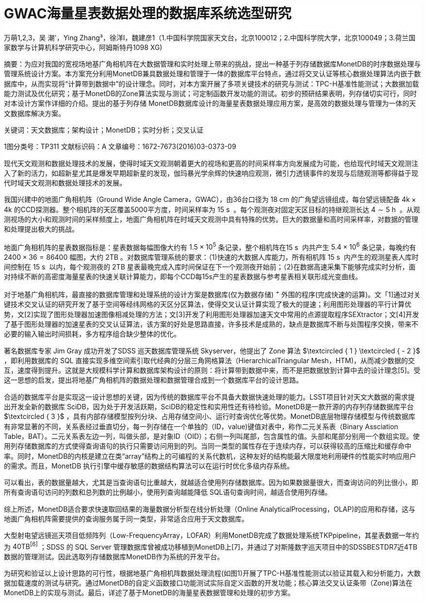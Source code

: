 # GWAC海量星表数据处理的数据库系统选型研究

万萌1,2,3，吴 潮'，Ying Zhang³，徐洋l，魏建彦1（1.中国科学院国家天文台，北京100012；2.中国科学院大学，北京100049；3.荷兰国家数学与计算机科学研究中心，阿姆斯特丹1098 XG)

摘要：为应对我国的宽视场地基广角相机阵在大数据管理和实时处理上带来的挑战，提出一种基于列存储数据库MonetDB的时序数据处理与管理系统设计方案。本方案充分利用MonetDB兼具数据处理和管理于一体的数据库平台特点，通过将交叉认证等核心数据处理算法内嵌于数据库中，从而实现将“计算带到数据中”的设计理念。同时，对本方案开展了多项关键技术的研究与测试：TPC-H基准性能测试；大数据加载能力测试及优化研究；基于MonetDB的Zone算法实现与测试；可定制函数开发功能的测试。初步的预研结果表明，列存储切实可行，同时对本设计方案作详细的介绍。提出的基于列存储 MonetDB数据库设计的海量星表数据处理应用方案，是高效的数据处理与管理为一体的天文数据库解决方案。

关键词：天文数据库；架构设计；MonetDB；实时分析；交叉认证

1图分类号：TP311 文献标识码：A 文章编号：1672-7673(2016)03-0373-09

现代天文观测和数据处理技术的发展，使得时域天文观测朝着更大的视场和更高的时间采样率方向发展成为可能，也给现代时域天文观测注入了新的活力，如超新星尤其是爆发早期超新星的发现，伽玛暴光学余辉的快速响应观测，微引力透镜事件的发现与后随观测等都得益于现代时域天文观测和数据处理技术的发展。

我国兴建中的地面广角相机阵（Ground Wide Angle Camera，GWAC），由36台口径为 $1 8 ~ \mathrm { c m }$ 的广角望远镜组成，每台望远镜配备 $4 \mathrm { k } \times 4 \mathrm { k }$ 的CCD探测器。整个相机阵的天区覆盖5000平方度，时间采样率为 $1 5 \mathrm { ~ s ~ }$ 。每个观测夜对固定天区目标的持继观测长达 $4 \sim 5 \mathrm { ~ h ~ }$ 。从观测视场的大小和观测时间的采样频度上，地面广角相机阵在时域天文观测中具有特殊的优势。巨大的数据量和高时间采样率，对数据的管理和处理提出极大的挑战。

地面广角相机阵的星表数据指标是：星表数据每幅图像大约有 $1 . 5 \times 1 0 ^ { 5 }$ 条记录，整个相机阵在$1 5 \mathrm { ~ s ~ }$ 内共产生 $5 . 4 \times 1 0 ^ { 6 }$ 条记录，每晚约有 $2 4 0 0 \times 3 6 = 8 6 4 0 0$ 幅图，大约 $2 \mathrm { T B }$ 。对数据库管理系统的要求：（1)快速的大数据人库能力，所有相机阵 $1 5 \mathrm { ~ s ~ }$ 内产生的观测星表人库时间控制在 $1 5 \mathrm { ~ s ~ }$ 以内，每个观测夜的 $2 \mathrm { T B }$ 星表最晚完成入库时间保证在下一个观测夜开始前；（2)在数据高速采集下能够完成实时分析，面对持续不断的高密度海量星表的快速关联计算能力，即每个CCD每15s产生的星表数据与参考星表相关联形成光变曲线。

对于地基广角相机阵，最直接的数据库管理和处理系统的设计方案是数据库(仅为数据存储) $^ +$ 外围的程序(完成快速的运算)。文「1]通过对关键技术交叉认证的研究开发了基于空间等经纬网格的天区分区算法，使得交叉认证计算实现了极大的提速；利用图形处理器的平行计算优势，文[2]实现了图形处理器加速图像相减处理的方法；文[3]开发了利用图形处理器加速天文中常用的点源提取程序SEXtractor；文[4]开发了基于图形处理器的加速星表的交叉认证算法，该方案的好处是思路直接，许多技术是成熟的，缺点是数据库不断与处围程序交换，带来不必要的输入输出时间损耗，多方程序组合缺少整体的优化。

著名数据库专家 Jim Gray 成功开发了SDSS 巡天数据库管理系统 Skyserver，他提出了 Zone 算法 $\textcircled { 1 } \textcircled { - 2 }$ ，即利用数据库的 SQL 直接实现多维空间索引取代经典的分层三角网格算法（HierarchicalTriangular Mesh，HTM)，从而减少数据的交互，速度得到提升。这就是大规模科学计算和数据库架构设计的原则：将计算带到数据中来，而不是把数据放到计算中去的设计理念[5]。受这一思想的启发，提出将地基广角相机阵的数据处理和数据管理合成到一个数据库平台的设计思路。

合适的数据库平台是实现这一设计思想的关键，因为传统的数据库平台不具备大数据快速处理的能力。LSST项目针对天文大数据的需求提出开发全新的数据库 SciDB，因为处于开发活跃期，SciDB的稳定性和实用性还有待检验。MonetDB是一款开源的内存列存储数据库平台 $\textcircled { 3 }$ ，具有内部存储模型按列分块、占用存储空间小、运行时查询优化等优势。MonetDB底层物理存储模型与传统数据库有非常显著的不同，关系表经过垂直切分，每一列存储在一个单独的（ID，value)键值对表中，称作二元关系表（Binary Assciation Table，BAT）。二元关系表左边一列，叫做头部，是对象ID（OID）；右侧一列叫尾部，包含属性的值。头部和尾部分别用一个数组实现。使用列存储数据库的方式使得查询语句的执行只需要访问用到的列。当同一类型的属性存在于连续内存，可以获得较高的压缩比和缓存命中率。同时，MonetDB的内核是建立在类“array”结构上的可编程的关系代数机，这种友好的结构能最大限度地利用硬件的性能实时响应用户的需求。而且，MonetDB 执行引擎中缓存敏感的数据结构算法可以在运行时优化多级内存系统。

可以看出，表的数据量越大，尤其是当查询语句比重越大，就越适合使用列存储数据库。因为如果数据量很大，而查询访问的列比很小，即所有查询语句访问的列数和总列数的比例越小，使用列查询越能降低 SQL语句查询时间，越适合使用列存储。

综上所述，MonetDB适合要求快速取回结果的海量数据分析型在线分析处理（Online AnalyticalProcessing，OLAP)的应用和存储，这与地面广角相机阵需要提供的查询服务属于同一类型，非常适合应用于天文数据库。

大型射电望远镜巡天项目低频阵列（Low-FrequencyArray，LOFAR）利用MonetDB完成了数据处理系统TKPpipeline，其星表数据一年约为 $4 0 \mathrm { T B } ^ { [ 6 ] }$ ；SDSS 的 SQL Server 管理数据库曾被成功移植到MonetDB上[7]，并通过了对斯隆数字巡天项目中的SDSSBESTDR7近4TB数据的管理测试。因此选取列存储数据库MonetDB作为系统的开发平台。

为研究和验证以上设计思路的可行性，根据地基广角相机阵数据处理流程(如图1)开展了TPC-H基准性能测试以验证其载入和分析能力，大数据加载速度的测试与研究。通过MonetDB的自定义函数接口功能测试实际自定义函数的开发功能；核心算法交叉认证条带（Zone)算法在MonetDB上的实现与测试。最后，详述了基于MonetDB的海量星表数据管理和处理的初步方案。
